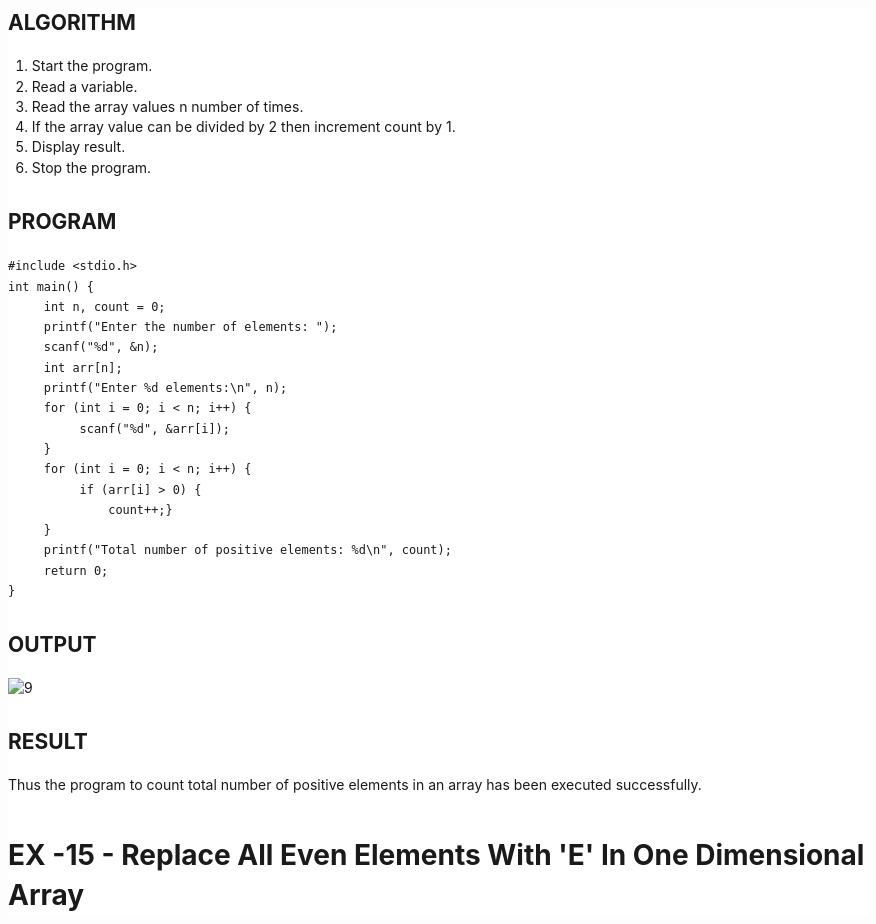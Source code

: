 ## ALGORITHM
1.	Start the program.
2.	Read a variable.
3.	Read the array values n number of times.
4.	If the array value can be divided by 2 then increment count by 1.
5.	Display result.
6.	Stop the program.

## PROGRAM
```
#include <stdio.h>
int main() {
     int n, count = 0;
     printf("Enter the number of elements: ");
     scanf("%d", &n);
     int arr[n];
     printf("Enter %d elements:\n", n);
     for (int i = 0; i < n; i++) {
          scanf("%d", &arr[i]);
     }
     for (int i = 0; i < n; i++) {
          if (arr[i] > 0) {
              count++;}
     }
     printf("Total number of positive elements: %d\n", count);
     return 0;
}
```



## OUTPUT
![9](https://github.com/user-attachments/assets/e2be6bd9-ba0b-4896-a797-75264ce90f3e)





## RESULT
Thus the program to count total number of positive elements in an array has been executed successfully.





 
 


# EX -15 - Replace All Even Elements With 'E' In One Dimensional Array
